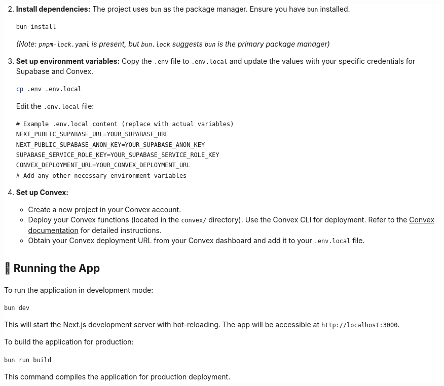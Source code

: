 2.  **Install dependencies:**
    The project uses `bun` as the package manager. Ensure you have `bun` installed.

    ```bash
    bun install
    ```

    _(Note: `pnpm-lock.yaml` is present, but `bun.lock` suggests `bun` is the primary package manager)_

3.  **Set up environment variables:**
    Copy the `.env` file to `.env.local` and update the values with your specific credentials for Supabase and Convex.

    ```bash
    cp .env .env.local
    ```

    Edit the `.env.local` file:

    ```
    # Example .env.local content (replace with actual variables)
    NEXT_PUBLIC_SUPABASE_URL=YOUR_SUPABASE_URL
    NEXT_PUBLIC_SUPABASE_ANON_KEY=YOUR_SUPABASE_ANON_KEY
    SUPABASE_SERVICE_ROLE_KEY=YOUR_SUPABASE_SERVICE_ROLE_KEY
    CONVEX_DEPLOYMENT_URL=YOUR_CONVEX_DEPLOYMENT_URL
    # Add any other necessary environment variables
    ```

4.  **Set up Convex:**
    - Create a new project in your Convex account.
    - Deploy your Convex functions (located in the `convex/` directory). Use the Convex CLI for deployment. Refer to the [Convex documentation](https://docs.convex.dev/) for detailed instructions.
    - Obtain your Convex deployment URL from your Convex dashboard and add it to your `.env.local` file.

## 🚀 Running the App

To run the application in development mode:

```bash
bun dev
```

This will start the Next.js development server with hot-reloading. The app will be accessible at `http://localhost:3000`.

To build the application for production:

```bash
bun run build
```

This command compiles the application for production deployment.
